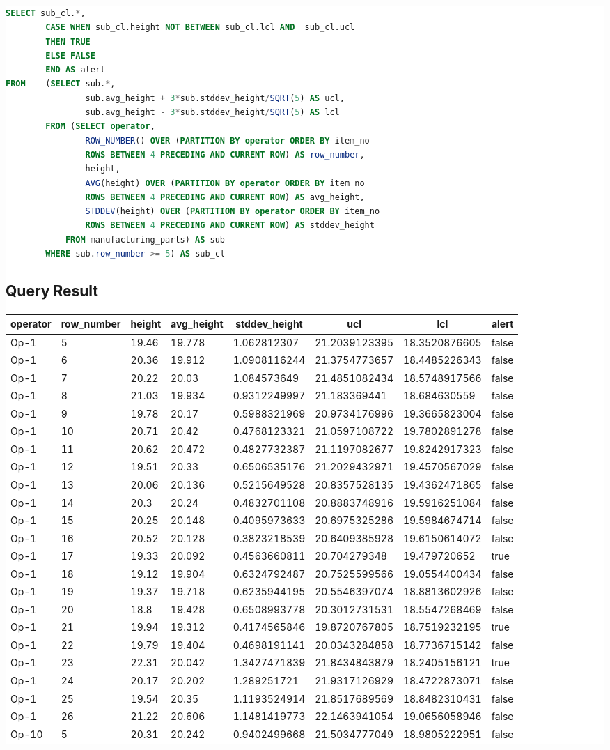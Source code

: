 ```SQL
SELECT sub_cl.*,
		CASE WHEN sub_cl.height NOT BETWEEN sub_cl.lcl AND  sub_cl.ucl
		THEN TRUE
		ELSE FALSE
		END AS alert
FROM	(SELECT sub.*,
				sub.avg_height + 3*sub.stddev_height/SQRT(5) AS ucl,
				sub.avg_height - 3*sub.stddev_height/SQRT(5) AS lcl
		FROM (SELECT operator,
				ROW_NUMBER() OVER (PARTITION BY operator ORDER BY item_no 
				ROWS BETWEEN 4 PRECEDING AND CURRENT ROW) AS row_number, 
				height, 
				AVG(height) OVER (PARTITION BY operator ORDER BY item_no 
				ROWS BETWEEN 4 PRECEDING AND CURRENT ROW) AS avg_height, 
				STDDEV(height) OVER (PARTITION BY operator ORDER BY item_no 
				ROWS BETWEEN 4 PRECEDING AND CURRENT ROW) AS stddev_height
			FROM manufacturing_parts) AS sub
		WHERE sub.row_number >= 5) AS sub_cl
```
## Query Result
|operator|row_number|height|avg_height|stddev_height|ucl          |lcl          |alert|
|--------|----------|------|----------|-------------|-------------|-------------|-----|
|Op-1    |5         |19.46 |19.778    |1.062812307  |21.2039123395|18.3520876605|false|
|Op-1    |6         |20.36 |19.912    |1.0908116244 |21.3754773657|18.4485226343|false|
|Op-1    |7         |20.22 |20.03     |1.084573649  |21.4851082434|18.5748917566|false|
|Op-1    |8         |21.03 |19.934    |0.9312249997 |21.183369441 |18.684630559 |false|
|Op-1    |9         |19.78 |20.17     |0.5988321969 |20.9734176996|19.3665823004|false|
|Op-1    |10        |20.71 |20.42     |0.4768123321 |21.0597108722|19.7802891278|false|
|Op-1    |11        |20.62 |20.472    |0.4827732387 |21.1197082677|19.8242917323|false|
|Op-1    |12        |19.51 |20.33     |0.6506535176 |21.2029432971|19.4570567029|false|
|Op-1    |13        |20.06 |20.136    |0.5215649528 |20.8357528135|19.4362471865|false|
|Op-1    |14        |20.3  |20.24     |0.4832701108 |20.8883748916|19.5916251084|false|
|Op-1    |15        |20.25 |20.148    |0.4095973633 |20.6975325286|19.5984674714|false|
|Op-1    |16        |20.52 |20.128    |0.3823218539 |20.6409385928|19.6150614072|false|
|Op-1    |17        |19.33 |20.092    |0.4563660811 |20.704279348 |19.479720652 |true |
|Op-1    |18        |19.12 |19.904    |0.6324792487 |20.7525599566|19.0554400434|false|
|Op-1    |19        |19.37 |19.718    |0.6235944195 |20.5546397074|18.8813602926|false|
|Op-1    |20        |18.8  |19.428    |0.6508993778 |20.3012731531|18.5547268469|false|
|Op-1    |21        |19.94 |19.312    |0.4174565846 |19.8720767805|18.7519232195|true |
|Op-1    |22        |19.79 |19.404    |0.4698191141 |20.0343284858|18.7736715142|false|
|Op-1    |23        |22.31 |20.042    |1.3427471839 |21.8434843879|18.2405156121|true |
|Op-1    |24        |20.17 |20.202    |1.289251721  |21.9317126929|18.4722873071|false|
|Op-1    |25        |19.54 |20.35     |1.1193524914 |21.8517689569|18.8482310431|false|
|Op-1    |26        |21.22 |20.606    |1.1481419773 |22.1463941054|19.0656058946|false|
|Op-10   |5         |20.31 |20.242    |0.9402499668 |21.5034777049|18.9805222951|false|